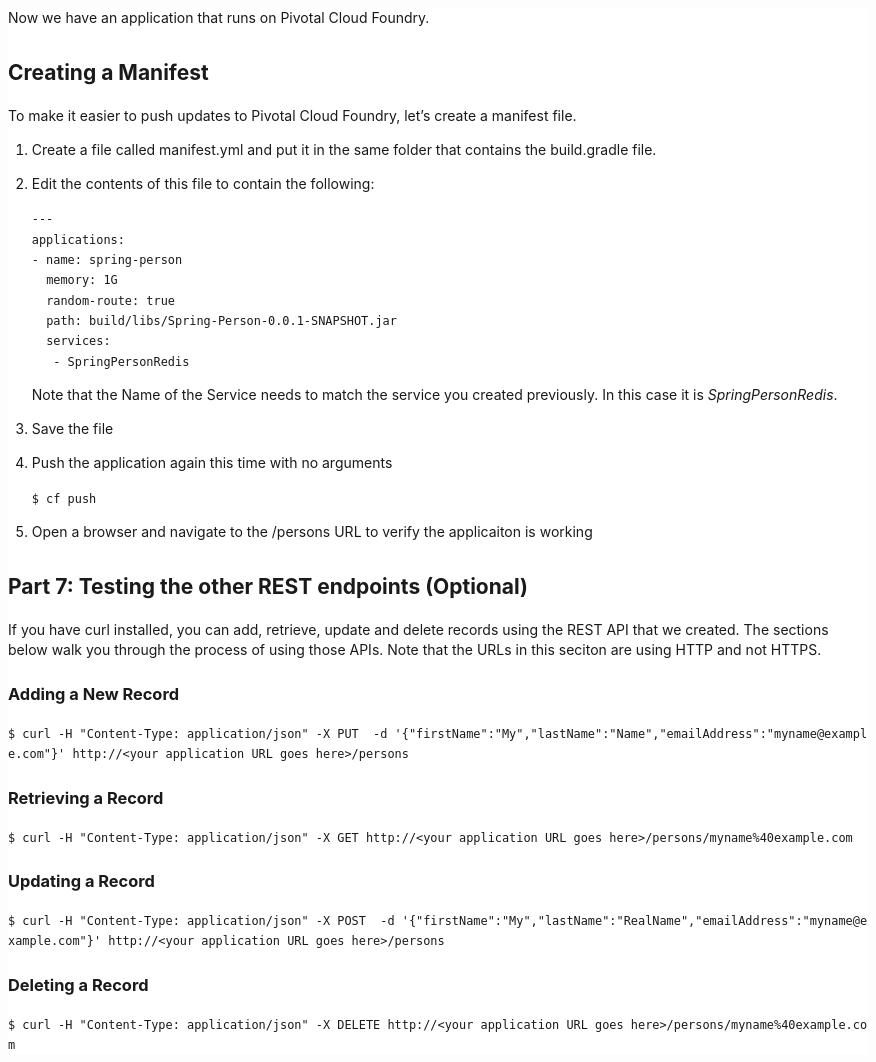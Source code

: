 Now we have an application that runs on Pivotal Cloud Foundry.

Creating a Manifest
-------------------

To make it easier to push updates to Pivotal Cloud Foundry, let’s create a manifest file.

1.  Create a file called manifest.yml and put it in the same folder that contains the build.gradle file.

2.  Edit the contents of this file to contain the following:

        ---
        applications:
        - name: spring-person
          memory: 1G
          random-route: true
          path: build/libs/Spring-Person-0.0.1-SNAPSHOT.jar
          services:
           - SpringPersonRedis

    Note that the Name of the Service needs to match the service you created previously. In this case it is *SpringPersonRedis*.

3.  Save the file

4.  Push the application again this time with no arguments

        $ cf push

5.  Open a browser and navigate to the /persons URL to verify the applicaiton is working

Part 7: Testing the other REST endpoints (Optional)
---------------------------------------------------

If you have curl installed, you can add, retrieve, update and delete records using the REST API that we created. The sections below walk you through the process of using those APIs. Note that the URLs in this seciton are using HTTP and not HTTPS.

### Adding a New Record

    $ curl -H "Content-Type: application/json" -X PUT  -d '{"firstName":"My","lastName":"Name","emailAddress":"myname@example.com"}' http://<your application URL goes here>/persons

### Retrieving a Record

    $ curl -H "Content-Type: application/json" -X GET http://<your application URL goes here>/persons/myname%40example.com

### Updating a Record

    $ curl -H "Content-Type: application/json" -X POST  -d '{"firstName":"My","lastName":"RealName","emailAddress":"myname@example.com"}' http://<your application URL goes here>/persons

### Deleting a Record

    $ curl -H "Content-Type: application/json" -X DELETE http://<your application URL goes here>/persons/myname%40example.com
